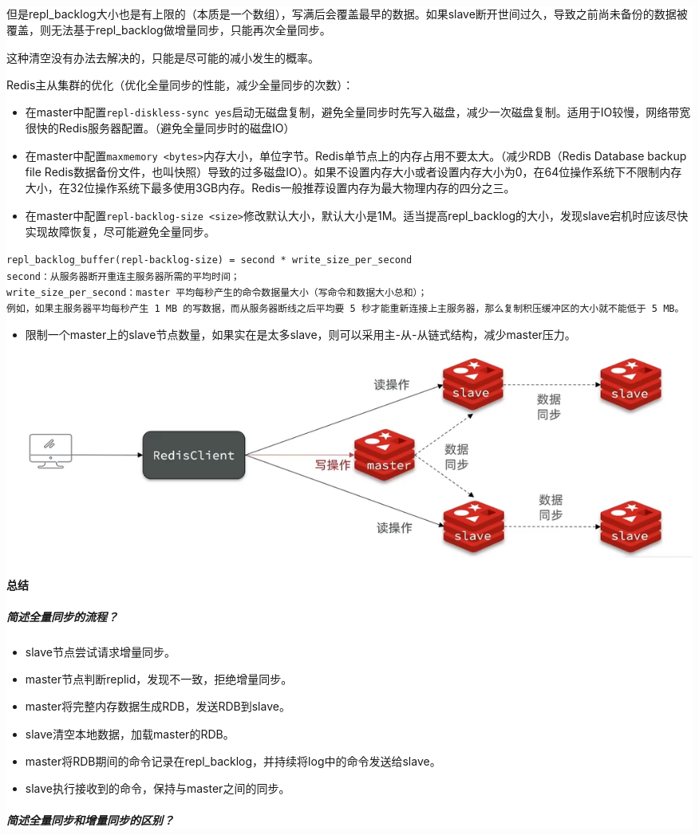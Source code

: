 但是repl_backlog大小也是有上限的（本质是一个数组），写满后会覆盖最早的数据。如果slave断开世间过久，导致之前尚未备份的数据被覆盖，则无法基于repl_backlog做增量同步，只能再次全量同步。

这种清空没有办法去解决的，只能是尽可能的减小发生的概率。

Redis主从集群的优化（优化全量同步的性能，减少全量同步的次数）：

- 在master中配置`repl-diskless-sync yes`启动无磁盘复制，避免全量同步时先写入磁盘，减少一次磁盘复制。适用于IO较慢，网络带宽很快的Redis服务器配置。（避免全量同步时的磁盘IO）

- 在master中配置`maxmemory <bytes>`内存大小，单位字节。Redis单节点上的内存占用不要太大。（减少RDB（Redis Database backup file Redis数据备份文件，也叫快照）导致的过多磁盘IO）。如果不设置内存大小或者设置内存大小为0，在64位操作系统下不限制内存大小，在32位操作系统下最多使用3GB内存。Redis一般推荐设置内存为最大物理内存的四分之三。

- 在master中配置`repl-backlog-size <size>`修改默认大小，默认大小是1M。适当提高repl_backlog的大小，发现slave宕机时应该尽快实现故障恢复，尽可能避免全量同步。

```txt
repl_backlog_buffer(repl-backlog-size) = second * write_size_per_second
second：从服务器断开重连主服务器所需的平均时间；
write_size_per_second：master 平均每秒产生的命令数据量大小（写命令和数据大小总和）；
例如，如果主服务器平均每秒产生 1 MB 的写数据，而从服务器断线之后平均要 5 秒才能重新连接上主服务器，那么复制积压缓冲区的大小就不能低于 5 MB。
```

- 限制一个master上的slave节点数量，如果实在是太多slave，则可以采用主-从-从链式结构，减少master压力。

![](../image/redis_主从_主-从-从链式结构.png)

#### 总结

##### 简述全量同步的流程？

- slave节点尝试请求增量同步。

- master节点判断replid，发现不一致，拒绝增量同步。

- master将完整内存数据生成RDB，发送RDB到slave。

- slave清空本地数据，加载master的RDB。

- master将RDB期间的命令记录在repl_backlog，并持续将log中的命令发送给slave。

- slave执行接收到的命令，保持与master之间的同步。

##### 简述全量同步和增量同步的区别？
